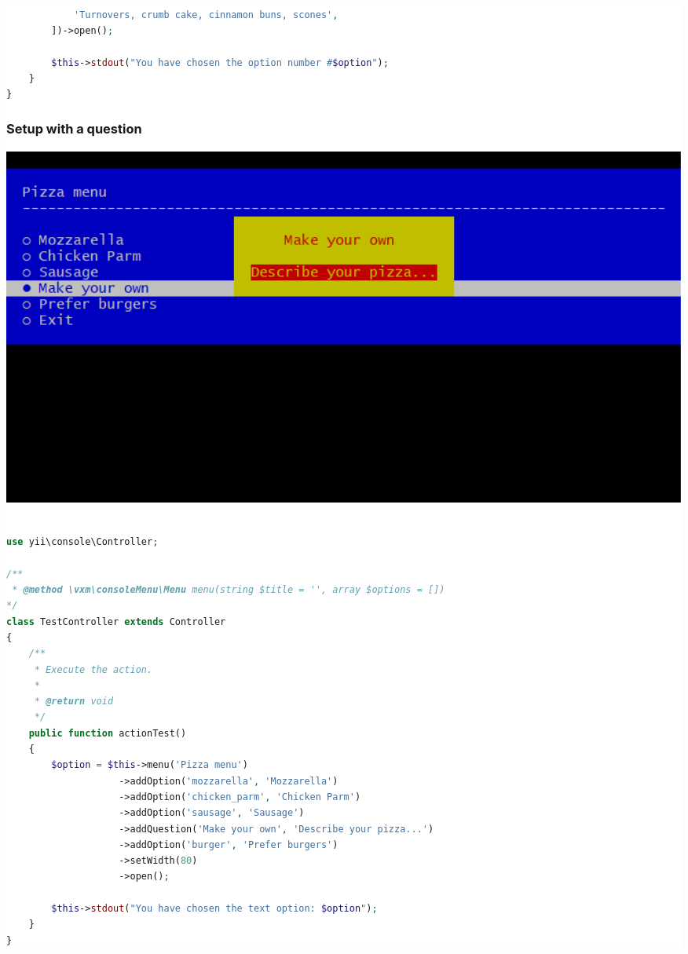 ```php
            'Turnovers, crumb cake, cinnamon buns, scones',
        ])->open();

        $this->stdout("You have chosen the option number #$option");
    }
}
```

### Setup with a question

<p align="center">
    <img src="resource/demo_1.png" width="100%">
</p>

```php

use yii\console\Controller;

/**
 * @method \vxm\consoleMenu\Menu menu(string $title = '', array $options = [])
*/
class TestController extends Controller
{
    /**
     * Execute the action.
     *
     * @return void
     */
    public function actionTest()
    {
        $option = $this->menu('Pizza menu')
                    ->addOption('mozzarella', 'Mozzarella')
                    ->addOption('chicken_parm', 'Chicken Parm')
                    ->addOption('sausage', 'Sausage')
                    ->addQuestion('Make your own', 'Describe your pizza...')
                    ->addOption('burger', 'Prefer burgers')
                    ->setWidth(80)
                    ->open();
        
        $this->stdout("You have chosen the text option: $option");
    }
}
```

